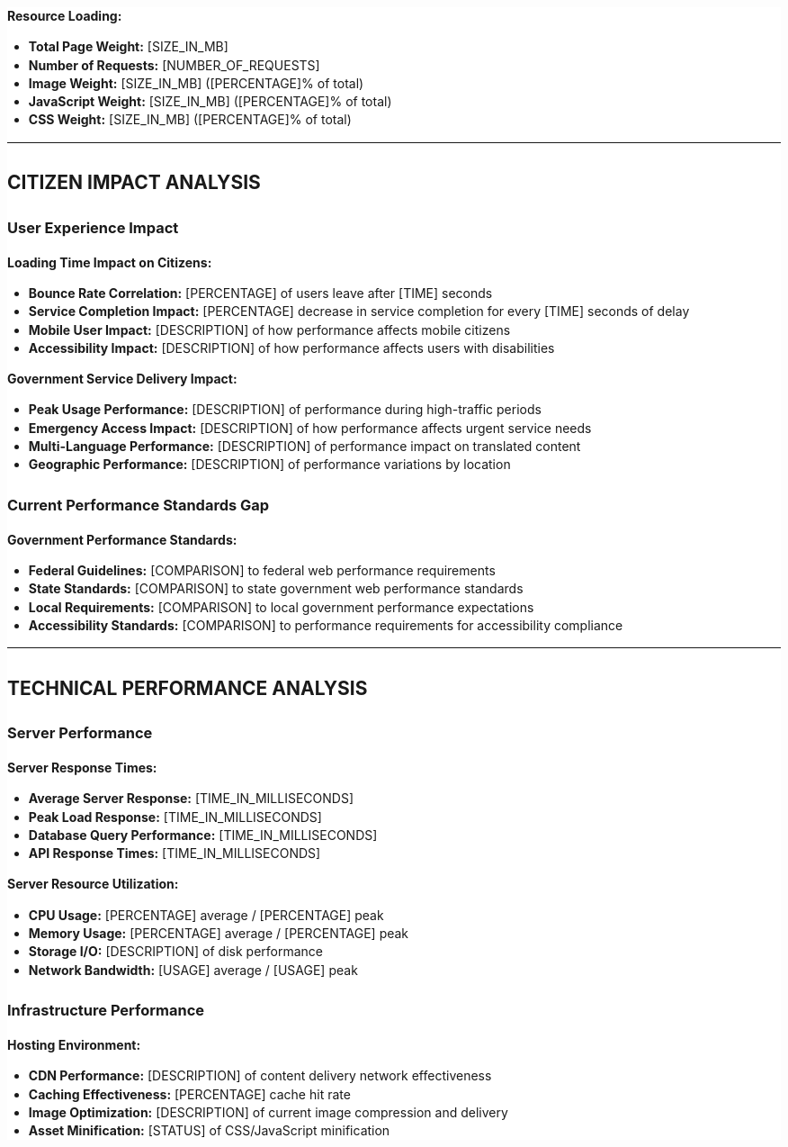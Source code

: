 **Resource Loading:**
- **Total Page Weight:** [SIZE_IN_MB]
- **Number of Requests:** [NUMBER_OF_REQUESTS]
- **Image Weight:** [SIZE_IN_MB] ([PERCENTAGE]% of total)
- **JavaScript Weight:** [SIZE_IN_MB] ([PERCENTAGE]% of total)
- **CSS Weight:** [SIZE_IN_MB] ([PERCENTAGE]% of total)

---

## CITIZEN IMPACT ANALYSIS

### User Experience Impact
**Loading Time Impact on Citizens:**
- **Bounce Rate Correlation:** [PERCENTAGE] of users leave after [TIME] seconds
- **Service Completion Impact:** [PERCENTAGE] decrease in service completion for every [TIME] seconds of delay
- **Mobile User Impact:** [DESCRIPTION] of how performance affects mobile citizens
- **Accessibility Impact:** [DESCRIPTION] of how performance affects users with disabilities

**Government Service Delivery Impact:**
- **Peak Usage Performance:** [DESCRIPTION] of performance during high-traffic periods
- **Emergency Access Impact:** [DESCRIPTION] of how performance affects urgent service needs
- **Multi-Language Performance:** [DESCRIPTION] of performance impact on translated content
- **Geographic Performance:** [DESCRIPTION] of performance variations by location

### Current Performance Standards Gap
**Government Performance Standards:**
- **Federal Guidelines:** [COMPARISON] to federal web performance requirements
- **State Standards:** [COMPARISON] to state government web performance standards
- **Local Requirements:** [COMPARISON] to local government performance expectations
- **Accessibility Standards:** [COMPARISON] to performance requirements for accessibility compliance

---

## TECHNICAL PERFORMANCE ANALYSIS

### Server Performance
**Server Response Times:**
- **Average Server Response:** [TIME_IN_MILLISECONDS]
- **Peak Load Response:** [TIME_IN_MILLISECONDS]
- **Database Query Performance:** [TIME_IN_MILLISECONDS]
- **API Response Times:** [TIME_IN_MILLISECONDS]

**Server Resource Utilization:**
- **CPU Usage:** [PERCENTAGE] average / [PERCENTAGE] peak
- **Memory Usage:** [PERCENTAGE] average / [PERCENTAGE] peak
- **Storage I/O:** [DESCRIPTION] of disk performance
- **Network Bandwidth:** [USAGE] average / [USAGE] peak

### Infrastructure Performance
**Hosting Environment:**
- **CDN Performance:** [DESCRIPTION] of content delivery network effectiveness
- **Caching Effectiveness:** [PERCENTAGE] cache hit rate
- **Image Optimization:** [DESCRIPTION] of current image compression and delivery
- **Asset Minification:** [STATUS] of CSS/JavaScript minification
